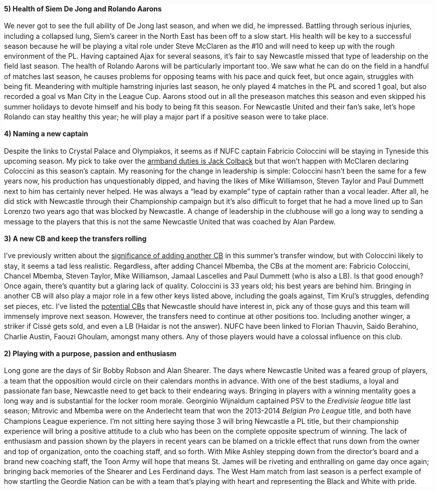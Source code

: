 **5) Health of Siem De Jong and Rolando Aarons**

We never got to see the full ability of De Jong last season, and when we did, he impressed. Battling through serious injuries, including a collapsed lung, Siem’s career in the North East has been off to a slow start. His health will be key to a successful season because he will be playing a vital role under Steve McClaren as the #10 and will need to keep up with the rough environment of the PL. Having captained Ajax for several seasons, it’s fair to say Newcastle missed that type of leadership on the field last season. The health of Rolando Aarons will be particularly important too. We saw what he can do on the field in a handful of matches last season, he causes problems for opposing teams with his pace and quick feet, but once again, struggles with being fit. Meandering with multiple hamstring injuries last season, he only played 4 matches in the PL and scored 1 goal, but also recorded a goal vs Man City in the League Cup. Aarons stood out in all the preseason matches this season and even skipped his summer holidays to devote himself and his body to being fit this season. For Newcastle United and their fan’s sake, let’s hope Rolando can stay healthy this year; he will play a major part if a positive season were to take place.

**4) Naming a new captain**

Despite the links to Crystal Palace and Olympiakos, it seems as if NUFC captain Fabricio Coloccini will be staying in Tyneside this upcoming season. My pick to take over the [armband duties is Jack Colback][3] but that won’t happen with McClaren declaring Coloccini as this season’s captain. My reasoning for the change in leadership is simple: Coloccini hasn’t been the same for a few years now, his production has unquestionably dipped, and having the likes of Mike Williamson, Steven Taylor and Paul Dummett next to him has certainly never helped. He was always a “lead by example” type of captain rather than a vocal leader. After all, he did stick with Newcastle through their Championship campaign but it’s also difficult to forget that he had a move lined up to San Lorenzo two years ago that was blocked by Newcastle. A change of leadership in the clubhouse will go a long way to sending a message to the players that this is not the same Newcastle United that was coached by Alan Pardew.

**3) A new CB and keep the transfers rolling**

I’ve previously written about the [significance of adding another CB][4] in this summer’s transfer window, but with Coloccini likely to stay, it seems a tad less realistic. Regardless, after adding Chancel Mbemba, the CBs at the moment are: Fabricio Coloccini, Chancel Mbemba, Steven Taylor, Mike Williamson, Jamaal Lascelles and Paul Dummett (who is also a LB). Is that good enough? Once again, there’s quantity but a glaring lack of quality. Coloccini is 33 years old; his best years are behind him. Bringing in another CB will also play a major role in a few other keys listed above, including the goals against, Tim Krul’s struggles, defending set pieces, etc. I’ve listed the [potential CBs][5] that Newcastle should have interest in, pick any of those guys and this team will immensely improve next season. However, the transfers need to continue at other positions too. Including another winger, a striker if Cissé gets sold, and even a LB (Haidar is not the answer). NUFC have been linked to Florian Thauvin, Saido Berahino, Charlie Austin, Faouzi Ghoulam, amongst many others. Any of those players would have a colossal influence on this club.

**2) Playing with a purpose, passion and enthusiasm**

Long gone are the days of Sir Bobby Robson and Alan Shearer. The days where Newcastle United was a feared group of players, a team that the opposition would circle on their calendars months in advance. With one of the best stadiums, a loyal and passionate fan base, Newcastle need to get back to their endearing ways. Bringing in players with a winning mentality goes a long way and is substantial for the locker room morale. Georginio Wijnaldum captained PSV to the _Eredivisie league title_ last season; Mitrovic and Mbemba were on the Anderlecht team that won the 2013-2014 _Belgian Pro League_ title, and both have Champions League experience. I’m not sitting here saying those 3 will bring Newcastle a PL title, but their championship experience will bring a positive attitude to a club who has been on the complete opposite spectrum of winning. The lack of enthusiasm and passion shown by the players in recent years can be blamed on a trickle effect that runs down from the owner and top of organization, onto the coaching staff, and so forth. With Mike Ashley stepping down from the director’s board and a brand new coaching staff, the Toon Army will hope that means St. James will be riveting and enthralling on game day once again; bringing back memories of the Shearer and Les Ferdinand days. The West Ham match from last season is a perfect example of how startling the Geordie Nation can be with a team that’s playing with heart and representing the Black and White with pride.


 [1]: http://www.chroniclelive.co.uk/sport/football/football-news/newcastle-united-ban-mobile-phones-9593642
 [2]: http://www.footballdigest.org/2015/07/25/an-inside-look-at-aleksandar-mitrovic-and-why-it-was-always-him-or-charlie-austin/
 [3]: http://www.footballdigest.org/2015/06/25/the-curious-case-of-jack-colback-as-my-candidate-to-become-nufcs-next-captain/
 [4]: http://www.footballdigest.org/2015/07/19/new-defenders-will-be-key-to-changing-newcastle-united/
 [5]: http://www.footballdigest.org/2015/08/02/an-inside-look-at-chancel-mbemba-and-cbs-nufc-should-target/